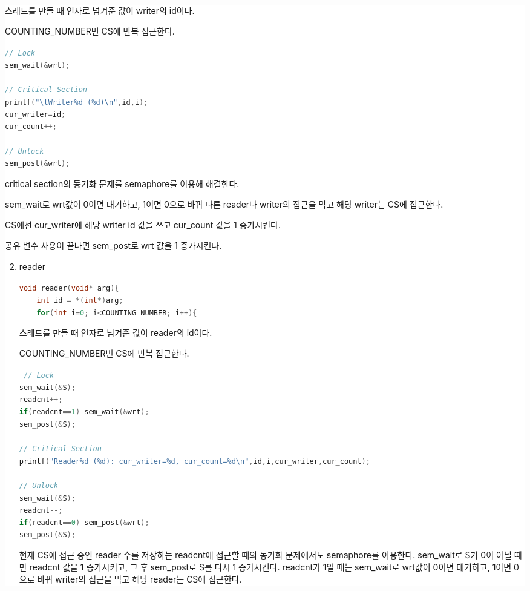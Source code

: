    스레드를 만들 때 인자로 넘겨준 값이 writer의 id이다.

   COUNTING_NUMBER번 CS에 반복 접근한다. 

   ```c
   // Lock
   sem_wait(&wrt);
   
   // Critical Section
   printf("\tWriter%d (%d)\n",id,i);
   cur_writer=id;
   cur_count++;
   
   // Unlock
   sem_post(&wrt);
   ```

   critical section의 동기화 문제를 semaphore를 이용해 해결한다.

   sem_wait로 wrt값이 0이면 대기하고, 1이면 0으로 바꿔 다른 reader나 writer의 접근을 막고 해당 writer는 CS에 접근한다.

   CS에선 cur_writer에 해당 writer id 값을 쓰고 cur_count 값을 1 증가시킨다.

   공유 변수 사용이 끝나면 sem_post로 wrt 값을 1 증가시킨다.

2. reader

   ```c
   void reader(void* arg){
       int id = *(int*)arg;
       for(int i=0; i<COUNTING_NUMBER; i++){
   ```

   스레드를 만들 때 인자로 넘겨준 값이 reader의 id이다.

   COUNTING_NUMBER번 CS에 반복 접근한다. 

   ```c
    // Lock
   sem_wait(&S);
   readcnt++;
   if(readcnt==1) sem_wait(&wrt);
   sem_post(&S);
   
   // Critical Section
   printf("Reader%d (%d): cur_writer=%d, cur_count=%d\n",id,i,cur_writer,cur_count);
   
   // Unlock
   sem_wait(&S);
   readcnt--;
   if(readcnt==0) sem_post(&wrt);
   sem_post(&S);
   ```

   현재 CS에 접근 중인 reader 수를 저장하는 readcnt에 접근할 때의 동기화 문제에서도 semaphore를 이용한다. sem_wait로 S가 0이 아닐 때만 readcnt 값을 1 증가시키고, 그 후 sem_post로 S를 다시 1 증가시킨다. readcnt가 1일 때는 sem_wait로 wrt값이 0이면 대기하고, 1이면 0으로 바꿔 writer의 접근을 막고 해당 reader는 CS에 접근한다.

